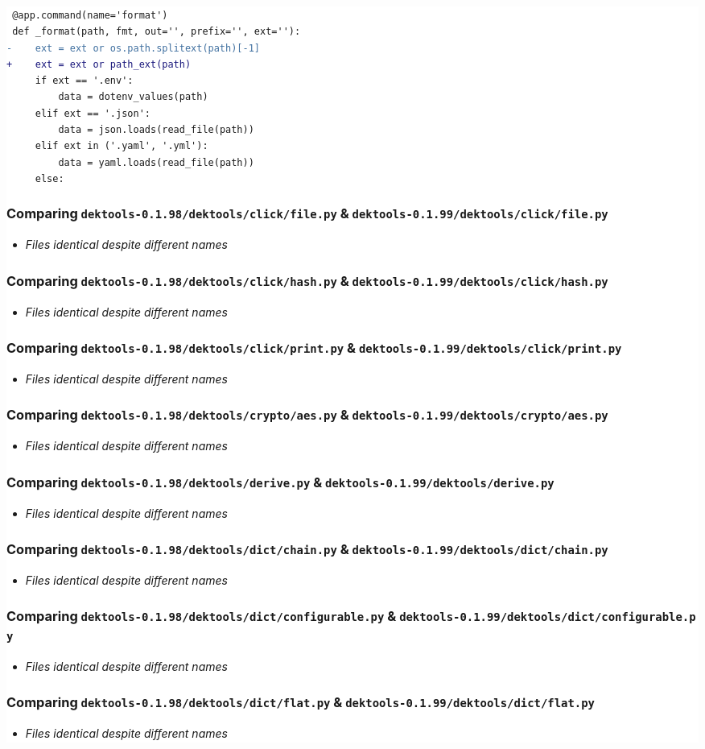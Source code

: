 ```diff
 @app.command(name='format')
 def _format(path, fmt, out='', prefix='', ext=''):
-    ext = ext or os.path.splitext(path)[-1]
+    ext = ext or path_ext(path)
     if ext == '.env':
         data = dotenv_values(path)
     elif ext == '.json':
         data = json.loads(read_file(path))
     elif ext in ('.yaml', '.yml'):
         data = yaml.loads(read_file(path))
     else:
```

### Comparing `dektools-0.1.98/dektools/click/file.py` & `dektools-0.1.99/dektools/click/file.py`

 * *Files identical despite different names*

### Comparing `dektools-0.1.98/dektools/click/hash.py` & `dektools-0.1.99/dektools/click/hash.py`

 * *Files identical despite different names*

### Comparing `dektools-0.1.98/dektools/click/print.py` & `dektools-0.1.99/dektools/click/print.py`

 * *Files identical despite different names*

### Comparing `dektools-0.1.98/dektools/crypto/aes.py` & `dektools-0.1.99/dektools/crypto/aes.py`

 * *Files identical despite different names*

### Comparing `dektools-0.1.98/dektools/derive.py` & `dektools-0.1.99/dektools/derive.py`

 * *Files identical despite different names*

### Comparing `dektools-0.1.98/dektools/dict/chain.py` & `dektools-0.1.99/dektools/dict/chain.py`

 * *Files identical despite different names*

### Comparing `dektools-0.1.98/dektools/dict/configurable.py` & `dektools-0.1.99/dektools/dict/configurable.py`

 * *Files identical despite different names*

### Comparing `dektools-0.1.98/dektools/dict/flat.py` & `dektools-0.1.99/dektools/dict/flat.py`

 * *Files identical despite different names*
